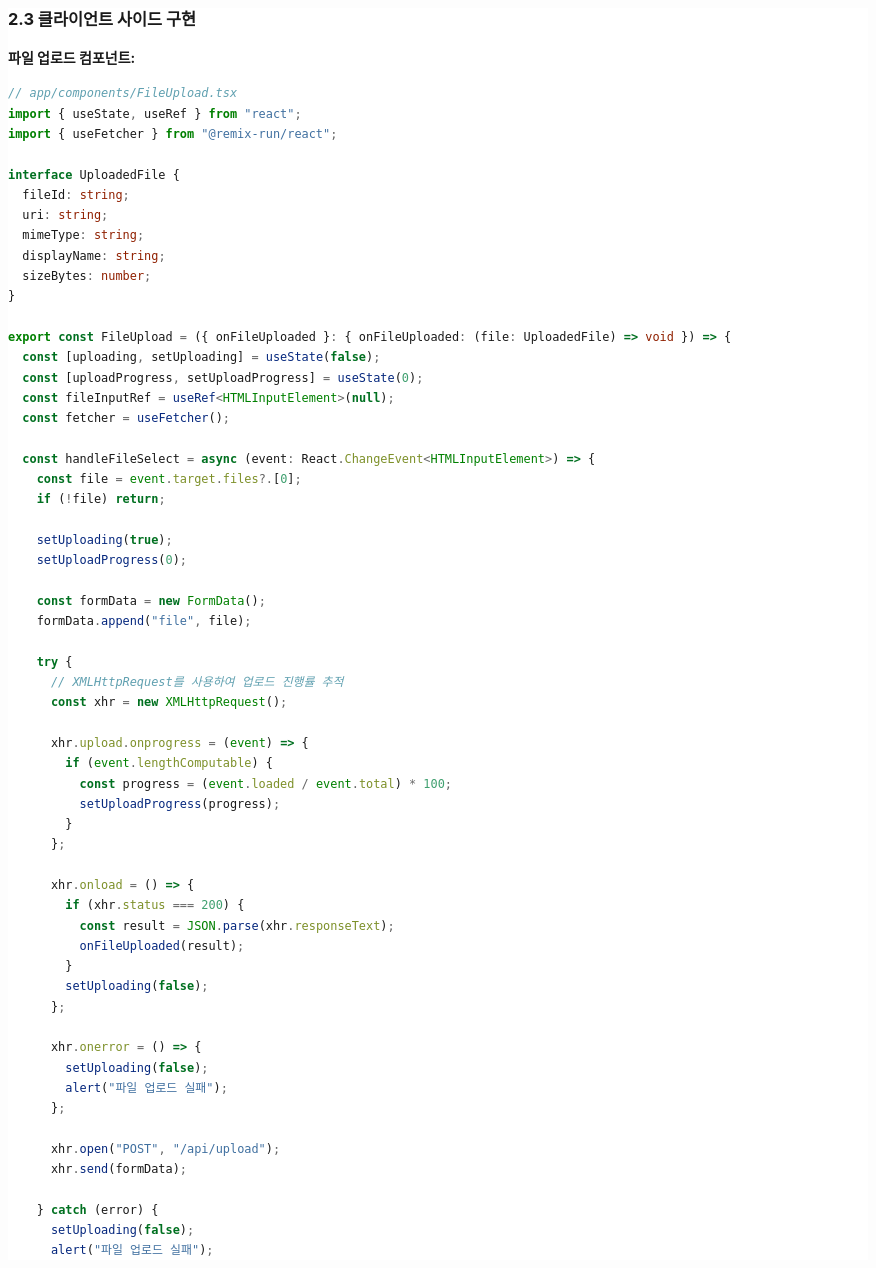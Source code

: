 ### 2.3 클라이언트 사이드 구현

**파일 업로드 컴포넌트:**
```typescript
// app/components/FileUpload.tsx
import { useState, useRef } from "react";
import { useFetcher } from "@remix-run/react";

interface UploadedFile {
  fileId: string;
  uri: string;
  mimeType: string;
  displayName: string;
  sizeBytes: number;
}

export const FileUpload = ({ onFileUploaded }: { onFileUploaded: (file: UploadedFile) => void }) => {
  const [uploading, setUploading] = useState(false);
  const [uploadProgress, setUploadProgress] = useState(0);
  const fileInputRef = useRef<HTMLInputElement>(null);
  const fetcher = useFetcher();
  
  const handleFileSelect = async (event: React.ChangeEvent<HTMLInputElement>) => {
    const file = event.target.files?.[0];
    if (!file) return;
    
    setUploading(true);
    setUploadProgress(0);
    
    const formData = new FormData();
    formData.append("file", file);
    
    try {
      // XMLHttpRequest를 사용하여 업로드 진행률 추적
      const xhr = new XMLHttpRequest();
      
      xhr.upload.onprogress = (event) => {
        if (event.lengthComputable) {
          const progress = (event.loaded / event.total) * 100;
          setUploadProgress(progress);
        }
      };
      
      xhr.onload = () => {
        if (xhr.status === 200) {
          const result = JSON.parse(xhr.responseText);
          onFileUploaded(result);
        }
        setUploading(false);
      };
      
      xhr.onerror = () => {
        setUploading(false);
        alert("파일 업로드 실패");
      };
      
      xhr.open("POST", "/api/upload");
      xhr.send(formData);
      
    } catch (error) {
      setUploading(false);
      alert("파일 업로드 실패");
```